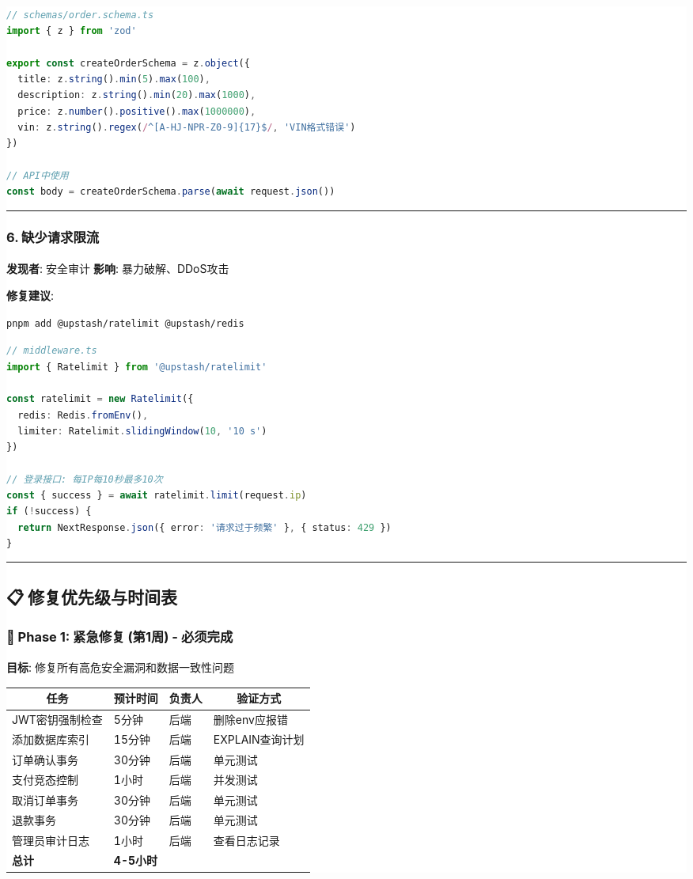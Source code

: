 ```typescript
// schemas/order.schema.ts
import { z } from 'zod'

export const createOrderSchema = z.object({
  title: z.string().min(5).max(100),
  description: z.string().min(20).max(1000),
  price: z.number().positive().max(1000000),
  vin: z.string().regex(/^[A-HJ-NPR-Z0-9]{17}$/, 'VIN格式错误')
})

// API中使用
const body = createOrderSchema.parse(await request.json())
```

---

### 6. 缺少请求限流

**发现者**: 安全审计
**影响**: 暴力破解、DDoS攻击

**修复建议**:
```bash
pnpm add @upstash/ratelimit @upstash/redis
```

```typescript
// middleware.ts
import { Ratelimit } from '@upstash/ratelimit'

const ratelimit = new Ratelimit({
  redis: Redis.fromEnv(),
  limiter: Ratelimit.slidingWindow(10, '10 s')
})

// 登录接口: 每IP每10秒最多10次
const { success } = await ratelimit.limit(request.ip)
if (!success) {
  return NextResponse.json({ error: '请求过于频繁' }, { status: 429 })
}
```

---

## 📋 修复优先级与时间表

### 🚨 Phase 1: 紧急修复 (第1周) - 必须完成

**目标**: 修复所有高危安全漏洞和数据一致性问题

| 任务 | 预计时间 | 负责人 | 验证方式 |
|-----|---------|--------|---------|
| JWT密钥强制检查 | 5分钟 | 后端 | 删除env应报错 |
| 添加数据库索引 | 15分钟 | 后端 | EXPLAIN查询计划 |
| 订单确认事务 | 30分钟 | 后端 | 单元测试 |
| 支付竞态控制 | 1小时 | 后端 | 并发测试 |
| 取消订单事务 | 30分钟 | 后端 | 单元测试 |
| 退款事务 | 30分钟 | 后端 | 单元测试 |
| 管理员审计日志 | 1小时 | 后端 | 查看日志记录 |
| **总计** | **4-5小时** | | |